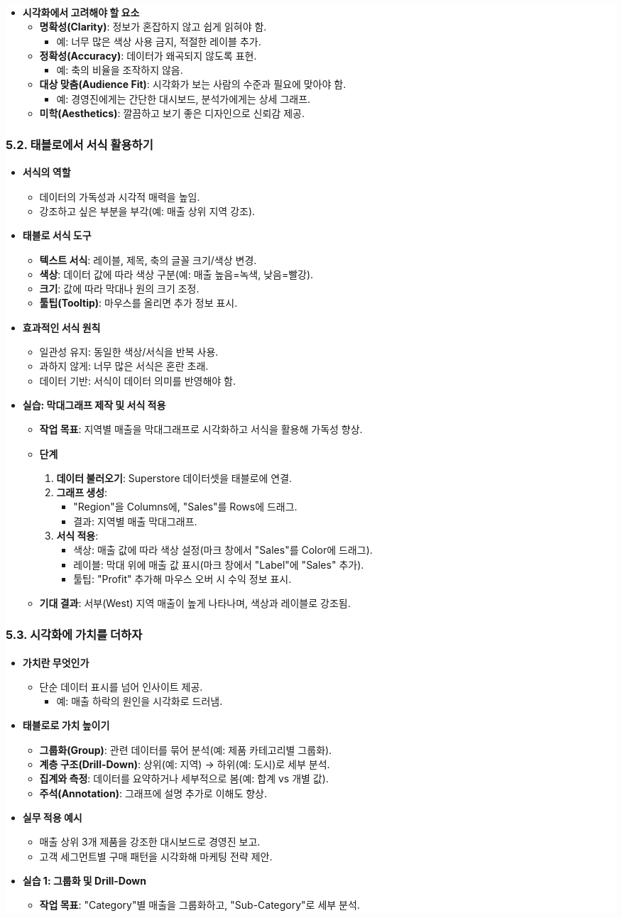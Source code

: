 - **시각화에서 고려해야 할 요소**
    - **명확성(Clarity)**: 정보가 혼잡하지 않고 쉽게 읽혀야 함.
        - 예: 너무 많은 색상 사용 금지, 적절한 레이블 추가.
    - **정확성(Accuracy)**: 데이터가 왜곡되지 않도록 표현.
        - 예: 축의 비율을 조작하지 않음.
    - **대상 맞춤(Audience Fit)**: 시각화가 보는 사람의 수준과 필요에 맞아야 함.
        - 예: 경영진에게는 간단한 대시보드, 분석가에게는 상세 그래프.
    - **미학(Aesthetics)**: 깔끔하고 보기 좋은 디자인으로 신뢰감 제공.


### **5.2. 태블로에서 서식 활용하기**
- **서식의 역할**
    - 데이터의 가독성과 시각적 매력을 높임.
    - 강조하고 싶은 부분을 부각(예: 매출 상위 지역 강조).

- **태블로 서식 도구**
    - **텍스트 서식**: 레이블, 제목, 축의 글꼴 크기/색상 변경.
    - **색상**: 데이터 값에 따라 색상 구분(예: 매출 높음=녹색, 낮음=빨강).
    - **크기**: 값에 따라 막대나 원의 크기 조정.
    - **툴팁(Tooltip)**: 마우스를 올리면 추가 정보 표시.

- **효과적인 서식 원칙**
    - 일관성 유지: 동일한 색상/서식을 반복 사용.
    - 과하지 않게: 너무 많은 서식은 혼란 초래.
    - 데이터 기반: 서식이 데이터 의미를 반영해야 함.

- **실습: 막대그래프 제작 및 서식 적용**
    - **작업 목표**:  지역별 매출을 막대그래프로 시각화하고 서식을 활용해 가독성 향상.
        
    - **단계**
        1. **데이터 불러오기**: Superstore 데이터셋을 태블로에 연결.
        2. **그래프 생성**:
            - "Region"을 Columns에, "Sales"를 Rows에 드래그.
            - 결과: 지역별 매출 막대그래프.
        3. **서식 적용**:
            - 색상: 매출 값에 따라 색상 설정(마크 창에서 "Sales"를 Color에 드래그).
            - 레이블: 막대 위에 매출 값 표시(마크 창에서 "Label"에 "Sales" 추가).
            - 툴팁: "Profit" 추가해 마우스 오버 시 수익 정보 표시.
    - **기대 결과**:  서부(West) 지역 매출이 높게 나타나며, 색상과 레이블로 강조됨.
        




### **5.3. 시각화에 가치를 더하자**
- **가치란 무엇인가**
    - 단순 데이터 표시를 넘어 인사이트 제공.
        - 예: 매출 하락의 원인을 시각화로 드러냄.

- **태블로로 가치 높이기**
    - **그룹화(Group)**: 관련 데이터를 묶어 분석(예: 제품 카테고리별 그룹화).
    - **계층 구조(Drill-Down)**: 상위(예: 지역) → 하위(예: 도시)로 세부 분석.
    - **집계와 측정**: 데이터를 요약하거나 세부적으로 봄(예: 합계 vs 개별 값).
    - **주석(Annotation)**: 그래프에 설명 추가로 이해도 향상.

- **실무 적용 예시**
    - 매출 상위 3개 제품을 강조한 대시보드로 경영진 보고.
    - 고객 세그먼트별 구매 패턴을 시각화해 마케팅 전략 제안.
- **실습 1: 그룹화 및 Drill-Down**
    - **작업 목표**:  "Category"별 매출을 그룹화하고, "Sub-Category"로 세부 분석.
        